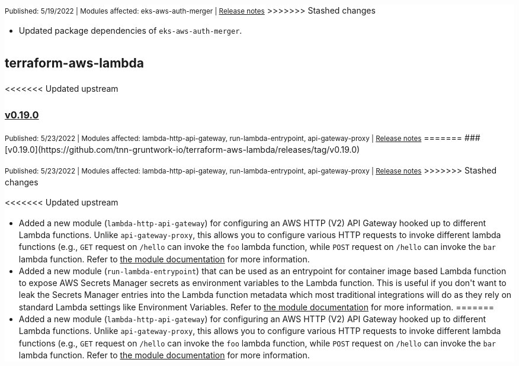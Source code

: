 <p style={{marginTop: "-20px", marginBottom: "10px"}}>
  <small>Published: 5/19/2022 | Modules affected: eks-aws-auth-merger | <a href="https://github.com/tnn-gruntwork-io/terraform-aws-eks/releases/tag/v0.51.4">Release notes</a></small>
>>>>>>> Stashed changes
</p>

<div style={{"overflow":"hidden","textOverflow":"ellipsis","display":"-webkit-box","WebkitLineClamp":10,"lineClamp":10,"WebkitBoxOrient":"vertical"}}>

  

- Updated package dependencies of `eks-aws-auth-merger`.



</div>



## terraform-aws-lambda


<<<<<<< Updated upstream
### [v0.19.0](https://github.com/tnn-gruntwork-io/terraform-aws-lambda/releases/tag/v0.19.0)

<p style={{marginTop: "-20px", marginBottom: "10px"}}>
  <small>Published: 5/23/2022 | Modules affected: lambda-http-api-gateway, run-lambda-entrypoint, api-gateway-proxy | <a href="https://github.com/tnn-gruntwork-io/terraform-aws-lambda/releases/tag/v0.19.0">Release notes</a></small>
=======
### [v0.19.0](https://github.com/tnn-gruntwork-io/terraform-aws-lambda/releases/tag/v0.19.0)

<p style={{marginTop: "-20px", marginBottom: "10px"}}>
  <small>Published: 5/23/2022 | Modules affected: lambda-http-api-gateway, run-lambda-entrypoint, api-gateway-proxy | <a href="https://github.com/tnn-gruntwork-io/terraform-aws-lambda/releases/tag/v0.19.0">Release notes</a></small>
>>>>>>> Stashed changes
</p>

<div style={{"overflow":"hidden","textOverflow":"ellipsis","display":"-webkit-box","WebkitLineClamp":10,"lineClamp":10,"WebkitBoxOrient":"vertical"}}>

  

<<<<<<< Updated upstream
- Added a new module (`lambda-http-api-gateway`) for configuring an AWS HTTP (V2) API Gateway hooked up to different Lambda functions. Unlike `api-gateway-proxy`, this allows you to configure various HTTP requests to invoke different lambda functions (e.g., `GET` request on `/hello` can invoke the `foo` lambda function, while `POST` request on `/hello` can invoke the `bar` lambda function. Refer to [the module documentation](https://github.com/tnn-gruntwork-io/terraform-aws-lambda/tree/master/modules/lambda-http-api-gateway) for more information.
- Added a new module (`run-lambda-entrypoint`) that can be used as an entrypoint for container image based Lambda function to expose AWS Secrets Manager secrets as environment variables to the Lambda function. This is useful if you don&apos;t want to leak the Secrets Manager entries into the Lambda function metadata which most traditional integrations will do as they rely on standard Lambda settings like Environment Variables. Refer to [the module documentation](https://github.com/tnn-gruntwork-io/terraform-aws-lambda/tree/master/modules/run-lambda-entrypoint) for more information.
=======
- Added a new module (`lambda-http-api-gateway`) for configuring an AWS HTTP (V2) API Gateway hooked up to different Lambda functions. Unlike `api-gateway-proxy`, this allows you to configure various HTTP requests to invoke different lambda functions (e.g., `GET` request on `/hello` can invoke the `foo` lambda function, while `POST` request on `/hello` can invoke the `bar` lambda function. Refer to [the module documentation](https://github.com/tnn-gruntwork-io/terraform-aws-lambda/tree/master/modules/lambda-http-api-gateway) for more information.